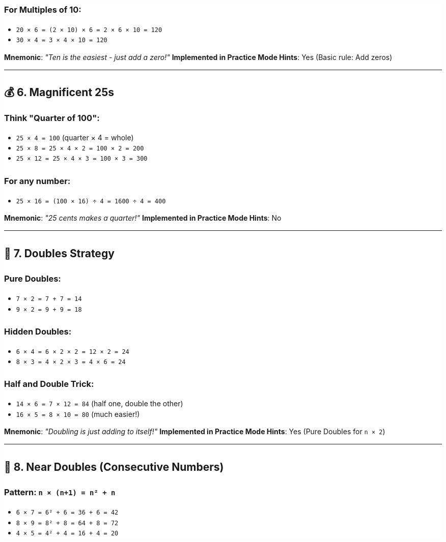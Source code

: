 ### For Multiples of 10:
- `20 × 6 = (2 × 10) × 6 = 2 × 6 × 10 = 120`
- `30 × 4 = 3 × 4 × 10 = 120`

**Mnemonic**: *"Ten is the easiest - just add a zero!"*
**Implemented in Practice Mode Hints**: Yes (Basic rule: Add zeros)

---

## 💰 **6. Magnificent 25s**

### Think "Quarter of 100":
- `25 × 4 = 100` (quarter × 4 = whole)
- `25 × 8 = 25 × 4 × 2 = 100 × 2 = 200`
- `25 × 12 = 25 × 4 × 3 = 100 × 3 = 300`

### For any number:
- `25 × 16 = (100 × 16) ÷ 4 = 1600 ÷ 4 = 400`

**Mnemonic**: *"25 cents makes a quarter!"*
**Implemented in Practice Mode Hints**: No

---

## 👯 **7. Doubles Strategy**

### Pure Doubles:
- `7 × 2 = 7 + 7 = 14`
- `9 × 2 = 9 + 9 = 18`

### Hidden Doubles:
- `6 × 4 = 6 × 2 × 2 = 12 × 2 = 24`
- `8 × 3 = 4 × 2 × 3 = 4 × 6 = 24`

### Half and Double Trick:
- `14 × 6 = 7 × 12 = 84` (half one, double the other)
- `16 × 5 = 8 × 10 = 80` (much easier!)

**Mnemonic**: *"Doubling is just adding to itself!"*
**Implemented in Practice Mode Hints**: Yes (Pure Doubles for `n × 2`)

---

## 🎯 **8. Near Doubles (Consecutive Numbers)**

### Pattern: `n × (n+1) = n² + n`
- `6 × 7 = 6² + 6 = 36 + 6 = 42`
- `8 × 9 = 8² + 8 = 64 + 8 = 72`
- `4 × 5 = 4² + 4 = 16 + 4 = 20`
